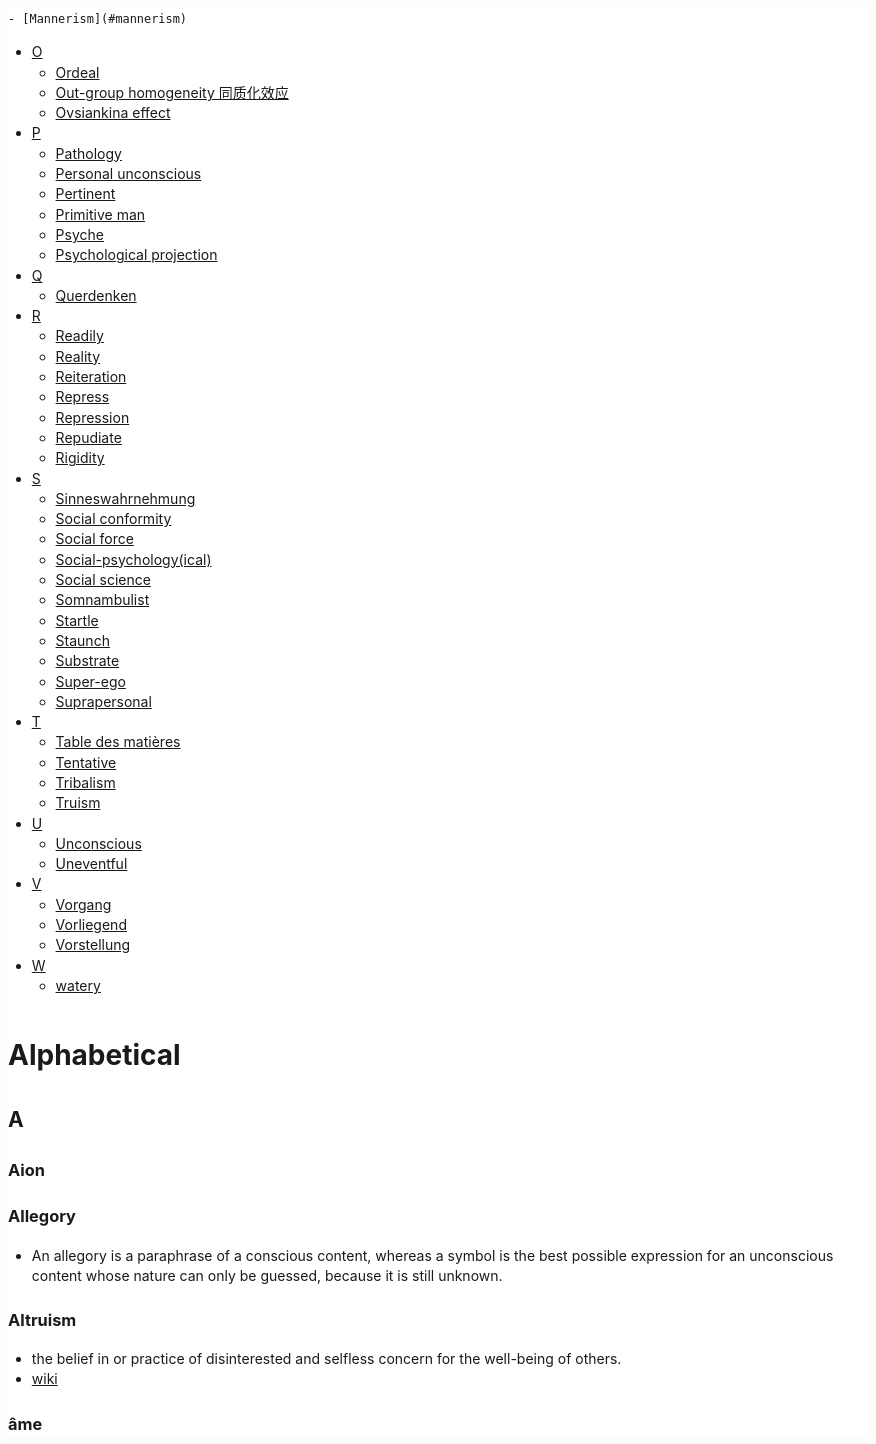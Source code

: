     - [Mannerism](#mannerism)
  - [O](#o)
    - [Ordeal](#ordeal)
    - [Out-group homogeneity 同质化效应](#out-group-homogeneity-同质化效应)
    - [Ovsiankina effect](#ovsiankina-effect)
  - [P](#p)
    - [Pathology](#pathology)
    - [Personal unconscious](#personal-unconscious)
    - [Pertinent](#pertinent)
    - [Primitive man](#primitive-man)
    - [Psyche](#psyche)
    - [Psychological projection](#psychological-projection)
  - [Q](#q)
    - [Querdenken](#querdenken)
  - [R](#r)
    - [Readily](#readily)
    - [Reality](#reality)
    - [Reiteration](#reiteration)
    - [Repress](#repress)
    - [Repression](#repression)
    - [Repudiate](#repudiate)
    - [Rigidity](#rigidity)
  - [S](#s)
    - [Sinneswahrnehmung](#sinneswahrnehmung)
    - [Social conformity](#social-conformity)
    - [Social force](#social-force)
    - [Social-psychology(ical)](#social-psychologyical)
    - [Social science](#social-science)
    - [Somnambulist](#somnambulist)
    - [Startle](#startle)
    - [Staunch](#staunch)
    - [Substrate](#substrate)
    - [Super-ego](#super-ego)
    - [Suprapersonal](#suprapersonal)
  - [T](#t)
    - [Table des matières](#table-des-matières)
    - [Tentative](#tentative)
    - [Tribalism](#tribalism)
    - [Truism](#truism)
  - [U](#u)
    - [Unconscious](#unconscious)
    - [Uneventful](#uneventful)
  - [V](#v)
    - [Vorgang](#vorgang)
    - [Vorliegend](#vorliegend)
    - [Vorstellung](#vorstellung)
  - [W](#w)
    - [watery](#watery)
# Alphabetical
## A
### Aion
### Allegory
- An allegory is a paraphrase of a conscious content, whereas a symbol is the best possible expression for an unconscious content whose nature can only be guessed, because it is still unknown.
### Altruism
- the belief in or practice of disinterested and selfless concern for the well-being of others.
- [wiki](https://en.wikipedia.org/wiki/Altruism)
### âme
